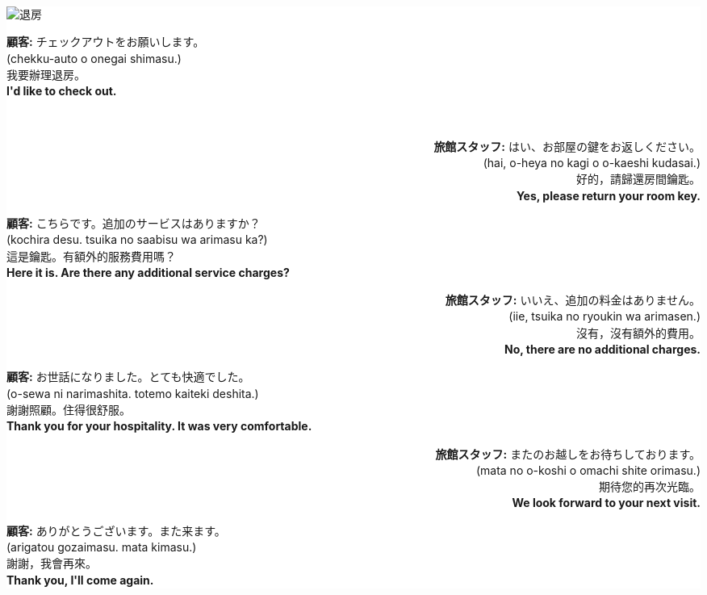 ![退房](https://images.pexels.com/photos/271624/pexels-photo-271624.jpeg?auto=compress&cs=tinysrgb&h=350)

<div style="text-align: left">  

**顧客:** チェックアウトをお願いします。  <br>
(chekku-auto o onegai shimasu.)  <br>
我要辦理退房。  <br>
**I'd like to check out.**  <br>
</div>  

<br>  

<div style="text-align: right">  

**旅館スタッフ:** はい、お部屋の鍵をお返しください。  <br>
(hai, o-heya no kagi o o-kaeshi kudasai.)  <br>
好的，請歸還房間鑰匙。  <br>
**Yes, please return your room key.**  <br>
</div>  

<div style="text-align: left">  

**顧客:** こちらです。追加のサービスはありますか？  <br>
(kochira desu. tsuika no saabisu wa arimasu ka?)  <br>
這是鑰匙。有額外的服務費用嗎？  <br>
**Here it is. Are there any additional service charges?**  <br>
</div>  

<div style="text-align: right">  

**旅館スタッフ:** いいえ、追加の料金はありません。  <br>
(iie, tsuika no ryoukin wa arimasen.)  <br>
沒有，沒有額外的費用。  <br>
**No, there are no additional charges.**  <br>
</div>  


<div style="text-align: left">  

**顧客:** お世話になりました。とても快適でした。  <br>
(o-sewa ni narimashita. totemo kaiteki deshita.)  <br>
謝謝照顧。住得很舒服。  <br>
**Thank you for your hospitality. It was very comfortable.**  <br>
</div>  

<div style="text-align: right">  

**旅館スタッフ:** またのお越しをお待ちしております。  <br>
(mata no o-koshi o omachi shite orimasu.)  <br>
期待您的再次光臨。  <br>
**We look forward to your next visit.**  <br>
</div>  

<div style="text-align: left">  

**顧客:** ありがとうございます。また来ます。  <br>
(arigatou gozaimasu. mata kimasu.)  <br>
謝謝，我會再來。  <br>
**Thank you, I'll come again.**  <br>
</div>  
